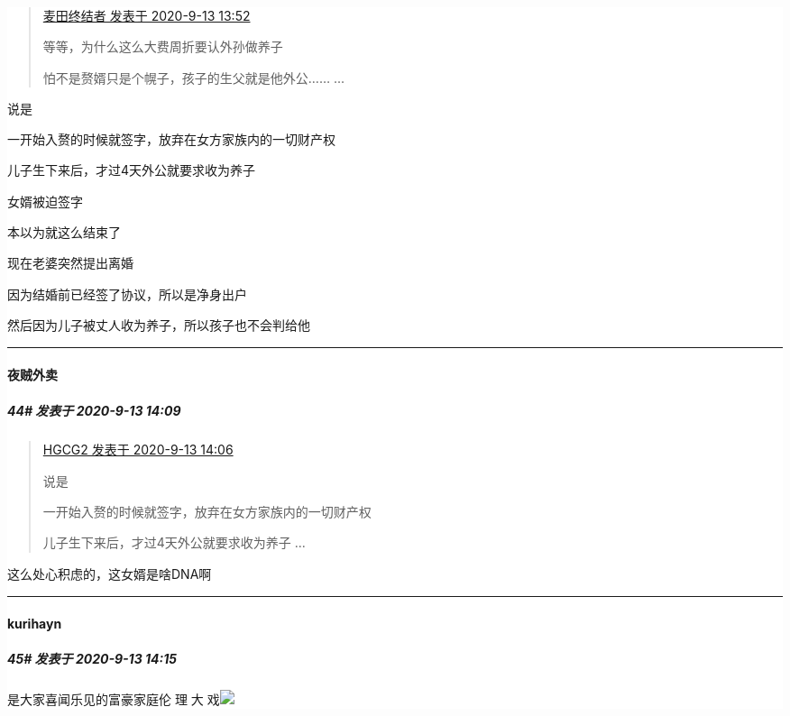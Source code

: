 

<blockquote><a href="httphttps://bbs.saraba1st.com/2b/forum.php?mod=redirect&amp;goto=findpost&amp;pid=48722975&amp;ptid=1959625" target="_blank">麦田终结者 发表于 2020-9-13 13:52</a>

等等，为什么这么大费周折要认外孙做养子


怕不是赘婿只是个幌子，孩子的生父就是他外公…… ...</blockquote>
说是 

一开始入赘的时候就签字，放弃在女方家族内的一切财产权

儿子生下来后，才过4天外公就要求收为养子

女婿被迫签字

本以为就这么结束了

现在老婆突然提出离婚

因为结婚前已经签了协议，所以是净身出户

然后因为儿子被丈人收为养子，所以孩子也不会判给他







*****

####  夜贼外卖  
##### 44#       发表于 2020-9-13 14:09



<blockquote><a href="httphttps://bbs.saraba1st.com/2b/forum.php?mod=redirect&amp;goto=findpost&amp;pid=48723061&amp;ptid=1959625" target="_blank">HGCG2 发表于 2020-9-13 14:06</a>

说是 

一开始入赘的时候就签字，放弃在女方家族内的一切财产权

儿子生下来后，才过4天外公就要求收为养子 ...</blockquote>
这么处心积虑的，这女婿是啥DNA啊







*****

####  kurihayn  
##### 45#       发表于 2020-9-13 14:15




是大家喜闻乐见的富豪家庭伦 理 大 戏<img src="https://static.saraba1st.com/image/smiley/face2017/057.png" referrerpolicy="no-referrer">




